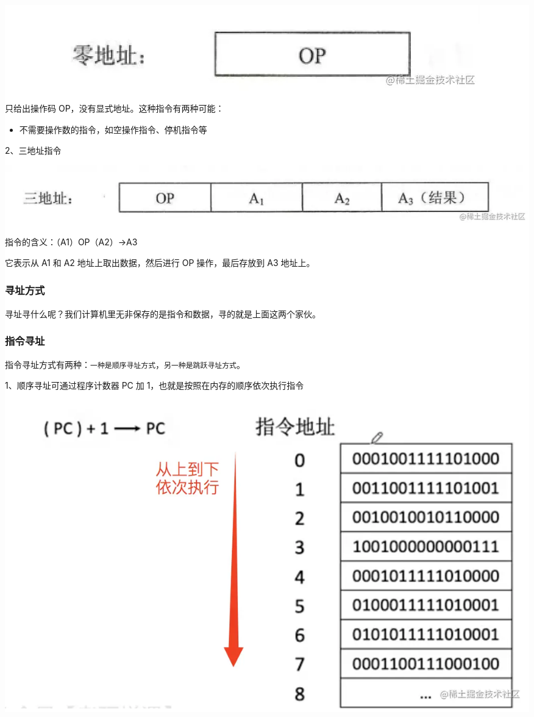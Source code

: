 ![Alt text](./assets/image-19.png)

只给出操作码 OP，没有显式地址。这种指令有两种可能：

- 不需要操作数的指令，如空操作指令、停机指令等

2、三地址指令

![Alt text](./assets/image-20.png)

指令的含义：（A1）OP（A2）->A3

它表示从 A1 和 A2 地址上取出数据，然后进行 OP 操作，最后存放到 A3 地址上。

### 寻址方式

寻址寻什么呢？我们计算机里无非保存的是指令和数据，寻的就是上面这两个家伙。

### 指令寻址

指令寻址方式有两种：`一种是顺序寻址方式`，`另一种是跳跃寻址方式`。

1、顺序寻址可通过程序计数器 PC 加 1，也就是按照在内存的顺序依次执行指令

![Alt text](./assets/image-21.png)
